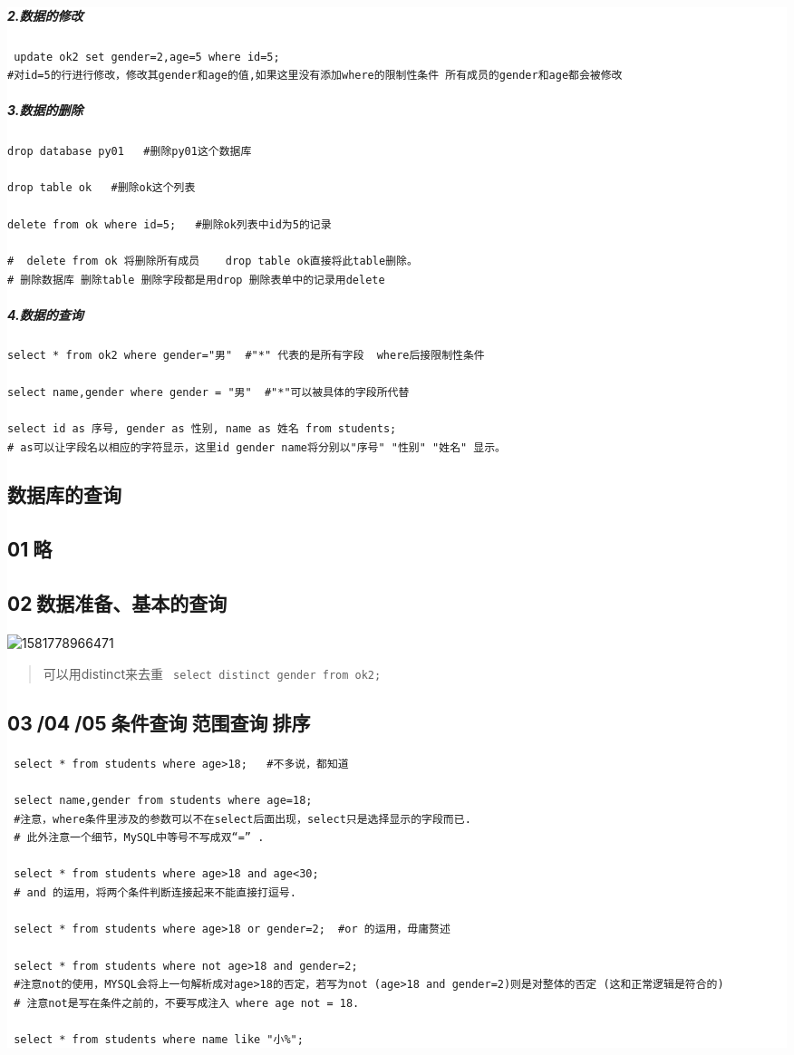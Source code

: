 

##### 2.数据的修改

```mysql
 update ok2 set gender=2,age=5 where id=5;
#对id=5的行进行修改，修改其gender和age的值,如果这里没有添加where的限制性条件 所有成员的gender和age都会被修改
```

##### 3.数据的删除

```mysql
drop database py01   #删除py01这个数据库

drop table ok   #删除ok这个列表

delete from ok where id=5;   #删除ok列表中id为5的记录

#  delete from ok 将删除所有成员    drop table ok直接将此table删除。
# 删除数据库 删除table 删除字段都是用drop 删除表单中的记录用delete

```

##### 4.数据的查询

```mysql
select * from ok2 where gender="男"  #"*" 代表的是所有字段  where后接限制性条件

select name,gender where gender = "男"  #"*"可以被具体的字段所代替

select id as 序号, gender as 性别, name as 姓名 from students;
# as可以让字段名以相应的字符显示，这里id gender name将分别以"序号" "性别" "姓名" 显示。
```



## 数据库的查询

## 01 略

## 02 数据准备、基本的查询

![1581778966471](C:\Users\ton\AppData\Local\Temp\1581778966471.png)

> 可以用distinct来去重 ` select distinct gender from ok2;`



## 03 /04 /05 条件查询 范围查询 排序

```mysql
 select * from students where age>18;   #不多说，都知道

 select name,gender from students where age=18;
 #注意，where条件里涉及的参数可以不在select后面出现，select只是选择显示的字段而已.
 # 此外注意一个细节，MySQL中等号不写成双“=” .
 
 select * from students where age>18 and age<30;
 # and 的运用，将两个条件判断连接起来不能直接打逗号.   
 
 select * from students where age>18 or gender=2;  #or 的运用，毋庸赘述
 
 select * from students where not age>18 and gender=2;
 #注意not的使用，MYSQL会将上一句解析成对age>18的否定，若写为not (age>18 and gender=2)则是对整体的否定 (这和正常逻辑是符合的)
 # 注意not是写在条件之前的，不要写成注入 where age not = 18.
 
 select * from students where name like "小%";
```